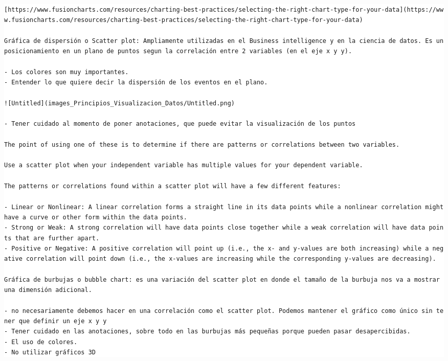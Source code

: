     [https://www.fusioncharts.com/resources/charting-best-practices/selecting-the-right-chart-type-for-your-data](https://www.fusioncharts.com/resources/charting-best-practices/selecting-the-right-chart-type-for-your-data)
    
    Gráfica de dispersión o Scatter plot: Ampliamente utilizadas en el Business intelligence y en la ciencia de datos. Es un posicionamiento en un plano de puntos segun la correlación entre 2 variables (en el eje x y y).
    
    - Los colores son muy importantes.
    - Entender lo que quiere decir la dispersión de los eventos en el plano.
    
    ![Untitled](images_Principios_Visualizacion_Datos/Untitled.png)
    
    - Tener cuidado al momento de poner anotaciones, que puede evitar la visualización de los puntos
    
    The point of using one of these is to determine if there are patterns or correlations between two variables.
    
    Use a scatter plot when your independent variable has multiple values for your dependent variable.
    
    The patterns or correlations found within a scatter plot will have a few different features:
    
    - Linear or Nonlinear: A linear correlation forms a straight line in its data points while a nonlinear correlation might have a curve or other form within the data points.
    - Strong or Weak: A strong correlation will have data points close together while a weak correlation will have data points that are further apart.
    - Positive or Negative: A positive correlation will point up (i.e., the x- and y-values are both increasing) while a negative correlation will point down (i.e., the x-values are increasing while the corresponding y-values are decreasing).
    
    Gráfica de burbujas o bubble chart: es una variación del scatter plot en donde el tamaño de la burbuja nos va a mostrar una dimensión adicional.
    
    - no necesariamente debemos hacer en una correlación como el scatter plot. Podemos mantener el gráfico como único sin tener que definir un eje x y y
    - Tener cuidado en las anotaciones, sobre todo en las burbujas más pequeñas porque pueden pasar desapercibidas.
    - El uso de colores.
    - No utilizar gráficos 3D
    